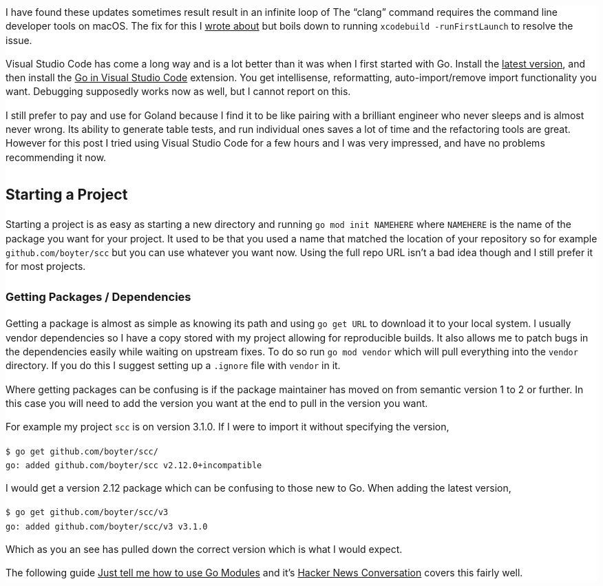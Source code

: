 I have found these updates sometimes result result in an infinite loop of The “clang” command requires the command line developer tools on macOS. The fix for this I [wrote about](https://boyter.org/posts/golang-the-clang-command-requires-command-line-developer-tools/) but boils down to running `xcodebuild -runFirstLaunch` to resolve the issue.

Visual Studio Code has come a long way and is a lot better than it was when I first started with Go. Install the [latest version](https://code.visualstudio.com/), and then install the [Go in Visual Studio Code](https://code.visualstudio.com/docs/languages/go) extension. You get intellisense, reformatting, auto-import/remove import functionality you want. Debugging supposedly works now as well, but I cannot report on this.

I still prefer to pay and use for Goland because I find it to be like pairing with a brilliant engineer who never sleeps and is almost never wrong. Its ability to generate table tests, and run individual ones saves a lot of time and the refactoring tools are great. However for this post I tried using Visual Studio Code for a few hours and I was very impressed, and have no problems recommending it now.

## Starting a Project

Starting a project is as easy as starting a new directory and running `go mod init NAMEHERE` where `NAMEHERE` is the name of the package you want for your project. It used to be that you used a name that matched the location of your repository so for example `github.com/boyter/scc` but you can use whatever you want now. Using the full repo URL isn’t a bad idea though and I still prefer it for most projects.

### Getting Packages / Dependencies

Getting a package is almost as simple as knowing its path and using `go get URL` to download it to your local system. I usually vendor dependencies so I have a copy stored with my project allowing for reproducible builds. It also allows me to patch bugs in the dependencies easily while waiting on upstream fixes. To do so run `go mod vendor` which will pull everything into the `vendor` directory. If you do this I suggest setting up a `.ignore` file with `vendor` in it.

Where getting packages can be confusing is if the package maintainer has moved on from semantic version 1 to 2 or further. In this case you will need to add the version you want at the end to pull in the version you want.

For example my project `scc` is on version 3.1.0. If I were to import it without specifying the version,

```shell
$ go get github.com/boyter/scc/
go: added github.com/boyter/scc v2.12.0+incompatible
```

I would get a version 2.12 package which can be confusing to those new to Go. When adding the latest version,

```shell
$ go get github.com/boyter/scc/v3
go: added github.com/boyter/scc/v3 v3.1.0
```

Which as you an see has pulled down the correct version which is what I would expect.

The following guide [Just tell me how to use Go Modules](https://engineering.kablamo.com.au/posts/2018/just-tell-me-how-to-use-go-modules/) and it’s [Hacker News Conversation](https://news.ycombinator.com/item?id=18653225) covers this fairly well.
